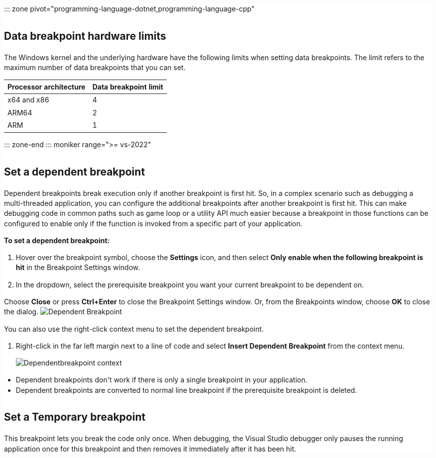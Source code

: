 ::: zone pivot="programming-language-dotnet,programming-language-cpp"
## Data breakpoint hardware limits

The Windows kernel and the underlying hardware have the following limits when setting data breakpoints. The limit refers to the maximum number of data breakpoints that you can set.

|Processor architecture|Data breakpoint limit|
|-|-|
|x64 and x86|4|
|ARM64|2|
|ARM|1|
::: zone-end
::: moniker range=">= vs-2022"
## <a name="BKMK_set_a_dependent_breakpoint"></a>Set a dependent breakpoint

Dependent breakpoints break execution only if another breakpoint is first hit. So, in a complex scenario such as  debugging a multi-threaded application, you can configure the additional breakpoints after another breakpoint is first hit. This can make debugging code in common paths such as game loop or a utility API much easier because a breakpoint in those functions can be configured to enable only if the function is invoked from a specific part of your application.

**To set a dependent breakpoint:**

1. Hover over the breakpoint symbol, choose the **Settings** icon, and then select **Only enable when the following breakpoint is hit** in the Breakpoint Settings window.

2. In the dropdown, select the prerequisite breakpoint you want your current breakpoint to be dependent on.

Choose **Close** or press **Ctrl+Enter** to close the Breakpoint Settings window. Or, from the Breakpoints window, choose **OK** to close the dialog.
![Dependent Breakpoint](../debugger/media/dbg-dependent-breakpoint.png "DependentBreakpoint")

You can also use the right-click context menu to set the dependent breakpoint.

1. Right-click in the far left margin next to a line of code and select **Insert Dependent Breakpoint** from the context menu.

   ![Dependentbreakpoint context](../debugger/media/dbg_dependent-breakpoint-context.png "DependentBreakpointContext")

- Dependent breakpoints don't work if there is only a single breakpoint in your application. 
- Dependent breakpoints are converted to normal line breakpoint if the prerequisite breakpoint is deleted. 

## <a name="BKMK_set_a_temporary_breakpoint"></a>Set a Temporary breakpoint

This breakpoint lets you break the code only once. When debugging, the Visual Studio debugger only pauses the running application once for this breakpoint and then removes it immediately after it has been hit.
